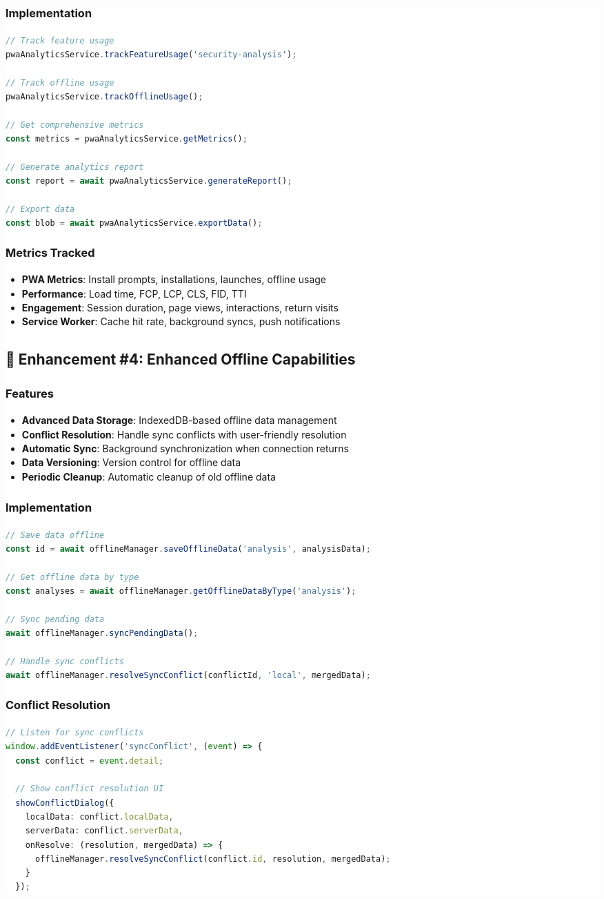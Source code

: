 ### Implementation
```typescript
// Track feature usage
pwaAnalyticsService.trackFeatureUsage('security-analysis');

// Track offline usage
pwaAnalyticsService.trackOfflineUsage();

// Get comprehensive metrics
const metrics = pwaAnalyticsService.getMetrics();

// Generate analytics report
const report = await pwaAnalyticsService.generateReport();

// Export data
const blob = await pwaAnalyticsService.exportData();
```

### Metrics Tracked
- **PWA Metrics**: Install prompts, installations, launches, offline usage
- **Performance**: Load time, FCP, LCP, CLS, FID, TTI
- **Engagement**: Session duration, page views, interactions, return visits
- **Service Worker**: Cache hit rate, background syncs, push notifications

## 💾 Enhancement #4: Enhanced Offline Capabilities

### Features
- **Advanced Data Storage**: IndexedDB-based offline data management
- **Conflict Resolution**: Handle sync conflicts with user-friendly resolution
- **Automatic Sync**: Background synchronization when connection returns
- **Data Versioning**: Version control for offline data
- **Periodic Cleanup**: Automatic cleanup of old offline data

### Implementation
```typescript
// Save data offline
const id = await offlineManager.saveOfflineData('analysis', analysisData);

// Get offline data by type
const analyses = await offlineManager.getOfflineDataByType('analysis');

// Sync pending data
await offlineManager.syncPendingData();

// Handle sync conflicts
await offlineManager.resolveSyncConflict(conflictId, 'local', mergedData);
```

### Conflict Resolution
```typescript
// Listen for sync conflicts
window.addEventListener('syncConflict', (event) => {
  const conflict = event.detail;
  
  // Show conflict resolution UI
  showConflictDialog({
    localData: conflict.localData,
    serverData: conflict.serverData,
    onResolve: (resolution, mergedData) => {
      offlineManager.resolveSyncConflict(conflict.id, resolution, mergedData);
    }
  });
```